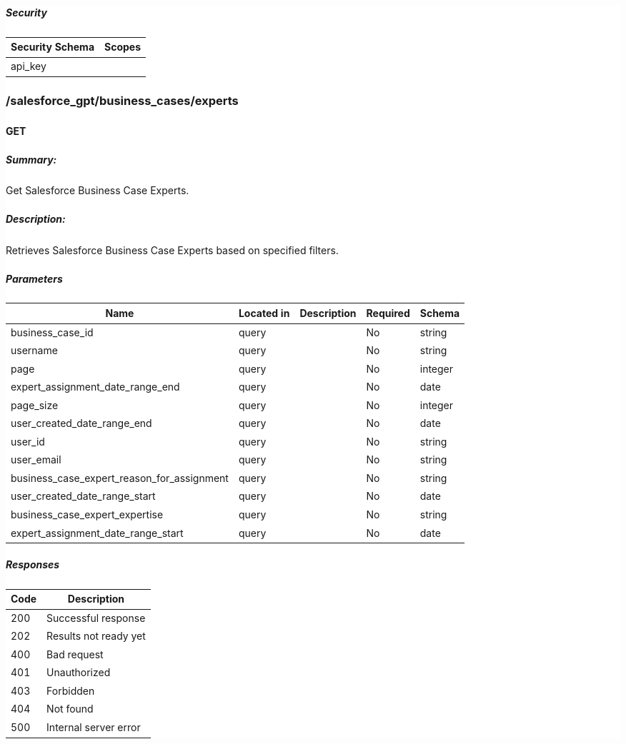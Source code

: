 ##### Security

| Security Schema | Scopes |
| --- | --- |
| api_key | |

### /salesforce_gpt/business_cases/experts

#### GET
##### Summary:

Get Salesforce Business Case Experts.

##### Description:

Retrieves Salesforce Business Case Experts based on specified filters.

##### Parameters

| Name | Located in | Description | Required | Schema |
| ---- | ---------- | ----------- | -------- | ---- |
| business_case_id | query |  | No | string |
| username | query |  | No | string |
| page | query |  | No | integer |
| expert_assignment_date_range_end | query |  | No | date |
| page_size | query |  | No | integer |
| user_created_date_range_end | query |  | No | date |
| user_id | query |  | No | string |
| user_email | query |  | No | string |
| business_case_expert_reason_for_assignment | query |  | No | string |
| user_created_date_range_start | query |  | No | date |
| business_case_expert_expertise | query |  | No | string |
| expert_assignment_date_range_start | query |  | No | date |

##### Responses

| Code | Description |
| ---- | ----------- |
| 200 | Successful response |
| 202 | Results not ready yet |
| 400 | Bad request |
| 401 | Unauthorized |
| 403 | Forbidden |
| 404 | Not found |
| 500 | Internal server error |
